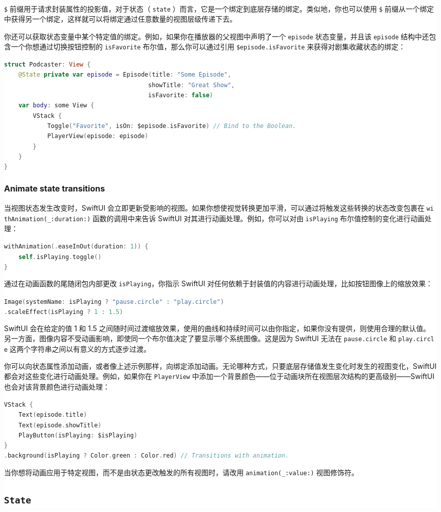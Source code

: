 
 `$` 前缀用于请求封装属性的投影值，对于状态（ `state` ）而言，它是一个绑定到底层存储的绑定。类似地，你也可以使用 `$` 前缀从一个绑定中获得另一个绑定，这样就可以将绑定通过任意数量的视图层级传递下去。

你还可以获取状态变量中某个特定值的绑定。例如，如果你在播放器的父视图中声明了一个 `episode` 状态变量，并且该 `episode` 结构中还包含一个你想通过切换按钮控制的 `isFavorite` 布尔值，那么你可以通过引用 `$episode.isFavorite` 来获得对剧集收藏状态的绑定：

```swift
struct Podcaster: View {
    @State private var episode = Episode(title: "Some Episode",
                                        showTitle: "Great Show",
                                        isFavorite: false)
    var body: some View {
        VStack {
            Toggle("Favorite", isOn: $episode.isFavorite) // Bind to the Boolean.
            PlayerView(episode: episode)
        }
    }
}
```

### Animate state transitions

当视图状态发生改变时，SwiftUI 会立即更新受影响的视图。如果你想使视觉转换更加平滑，可以通过将触发这些转换的状态改变包裹在 `withAnimation(_:duration:)` 函数的调用中来告诉 SwiftUI 对其进行动画处理。例如，你可以对由 `isPlaying` 布尔值控制的变化进行动画处理：

```swift
withAnimation(.easeInOut(duration: 1)) {
    self.isPlaying.toggle()
}
```

通过在动画函数的尾随闭包内部更改 `isPlaying`，你指示 SwiftUI 对任何依赖于封装值的内容进行动画处理，比如按钮图像上的缩放效果：


```swift
Image(systemName: isPlaying ? "pause.circle" : "play.circle")
.scaleEffect(isPlaying ? 1 : 1.5)
```

SwiftUI 会在给定的值 $1$ 和 $1.5$ 之间随时间过渡缩放效果，使用的曲线和持续时间可以由你指定，如果你没有提供，则使用合理的默认值。另一方面，图像内容不受动画影响，即使同一个布尔值决定了要显示哪个系统图像。这是因为 SwiftUI 无法在 `pause.circle` 和 `play.circle` 这两个字符串之间以有意义的方式逐步过渡。

你可以向状态属性添加动画，或者像上述示例那样，向绑定添加动画。无论哪种方式，只要底层存储值发生变化时发生的视图变化，SwiftUI 都会对这些变化进行动画处理。例如，如果你在 `PlayerView` 中添加一个背景颜色——位于动画块所在视图层次结构的更高级别——SwiftUI 也会对该背景颜色进行动画处理：

```swift
VStack {
    Text(episode.title)
    Text(episode.showTitle)
    PlayButton(isPlaying: $isPlaying)
}
.background(isPlaying ? Color.green : Color.red) // Transitions with animation.
```

当你想将动画应用于特定视图，而不是由状态更改触发的所有视图时，请改用 `animation(_:value:)` 视图修饰符。


## `State`
